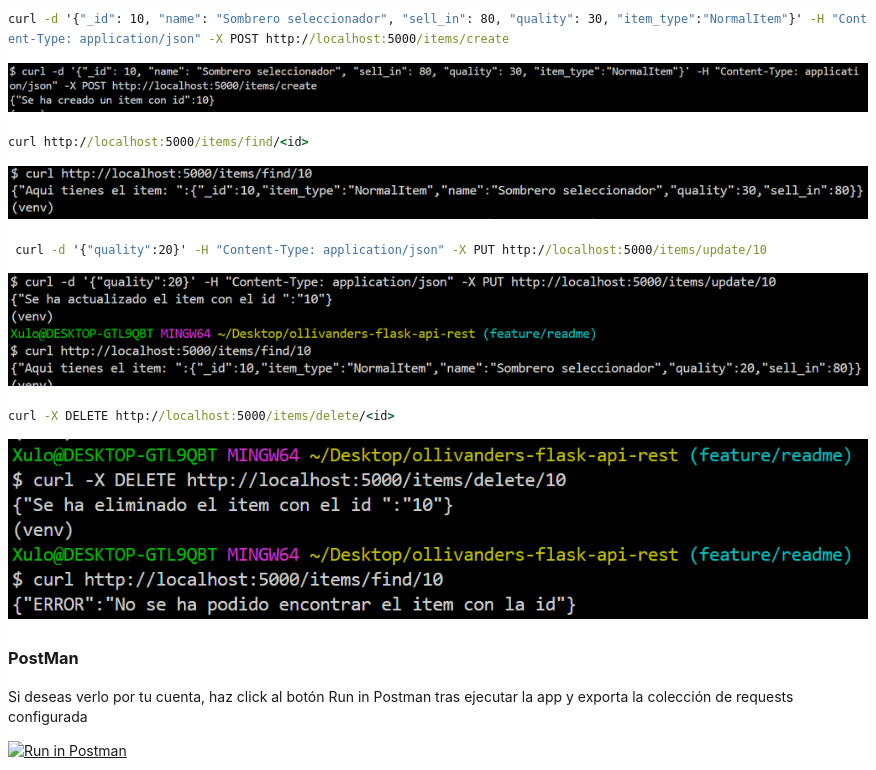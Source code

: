 ```cmd
curl -d '{"_id": 10, "name": "Sombrero seleccionador", "sell_in": 80, "quality": 30, "item_type":"NormalItem"}' -H "Content-Type: application/json" -X POST http://localhost:5000/items/create
```

![create_item](docs/imgs/items_create.PNG)

```cmd
curl http://localhost:5000/items/find/<id>
```

![items_read](docs/imgs/items_read.PNG)

```cmd
 curl -d '{"quality":20}' -H "Content-Type: application/json" -X PUT http://localhost:5000/items/update/10
```

![items_update](docs/imgs/items_update.PNG)

```cmd
curl -X DELETE http://localhost:5000/items/delete/<id>
```

![items_delete](docs/imgs/items_delete.PNG)

### PostMan

Si deseas verlo por tu cuenta, haz click al botón Run in Postman tras ejecutar la app y exporta la colección de requests configurada

[![Run in Postman](https://run.pstmn.io/button.svg)](https://god.gw.postman.com/run-collection/26400016-d7038b2b-efce-4afb-bec7-d6d80736f3d4?action=collection%2Ffork&collection-url=entityId%3D26400016-d7038b2b-efce-4afb-bec7-d6d80736f3d4%26entityType%3Dcollection%26workspaceId%3Db6e3eeac-770e-4cce-8f61-a31866271e87)

